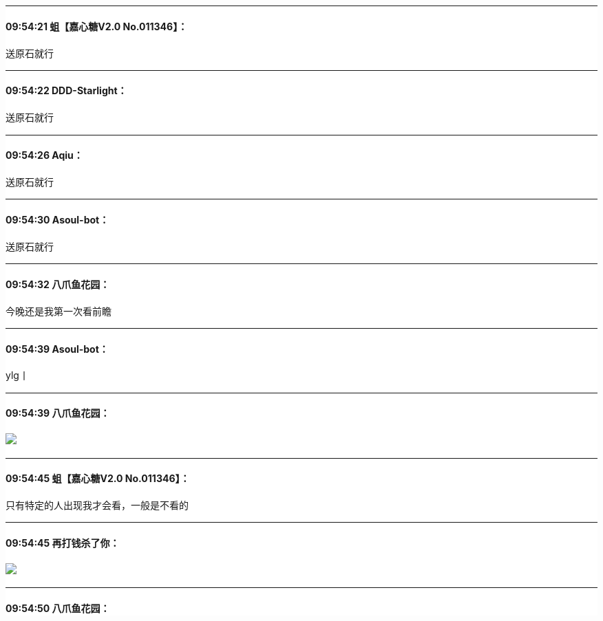 *****

#### 09:54:21  蛆【嘉心糖V2.0 No.011346】：

送原石就行

*****

#### 09:54:22  DDD-Starlight：

送原石就行

*****

#### 09:54:26  Aqiu：

送原石就行

*****

#### 09:54:30  Asoul-bot：

送原石就行

*****

#### 09:54:32  八爪鱼花园：

今晚还是我第一次看前瞻

*****

#### 09:54:39  Asoul-bot：

ylg丨

*****

#### 09:54:39  八爪鱼花园：

![](http://gchat.qpic.cn/gchatpic_new/895249074/566651707-2863371770-B7EF083953F2D5657606D6D7F5FF177E/0?term=2")

*****

#### 09:54:45  蛆【嘉心糖V2.0 No.011346】：

只有特定的人出现我才会看，一般是不看的

*****

#### 09:54:45  再打钱杀了你：

![](http://gchat.qpic.cn/gchatpic_new/1759772708/566651707-2930165742-B6F5E69A153812037E67E2AA6EA6FD25/0?term=2")

*****

#### 09:54:50  八爪鱼花园：
